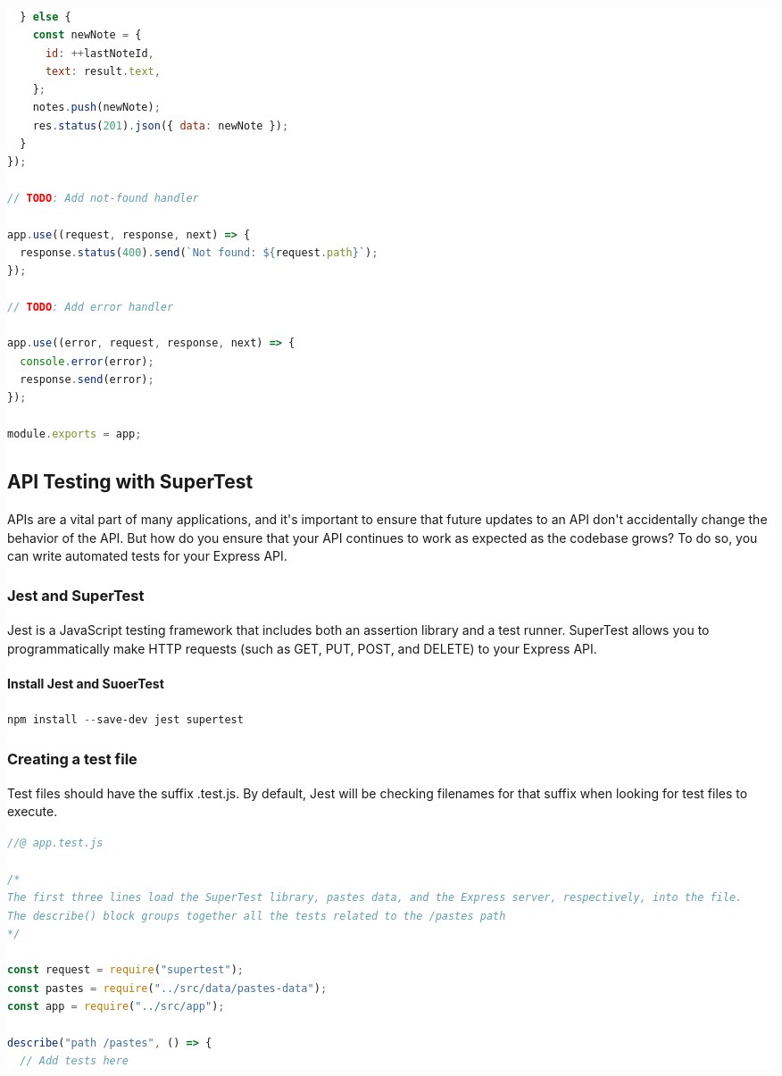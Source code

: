 ```js
  } else {
    const newNote = {
      id: ++lastNoteId,
      text: result.text,
    };
    notes.push(newNote);
    res.status(201).json({ data: newNote });
  }
});

// TODO: Add not-found handler

app.use((request, response, next) => {
  response.status(400).send(`Not found: ${request.path}`);
});

// TODO: Add error handler

app.use((error, request, response, next) => {
  console.error(error);
  response.send(error);
});

module.exports = app;
```

## API Testing with SuperTest

APIs are a vital part of many applications, and it's important to ensure that future updates to an API don't accidentally change the behavior of the API. But how do you ensure that your API continues to work as expected as the codebase grows? To do so, you can write automated tests for your Express API.

### Jest and SuperTest

Jest is a JavaScript testing framework that includes both an assertion library and a test runner. SuperTest allows you to programmatically make HTTP requests (such as GET, PUT, POST, and DELETE) to your Express API.

#### Install Jest and SuoerTest

```powershell
npm install --save-dev jest supertest
```

### Creating a test file

Test files should have the suffix .test.js. By default, Jest will be checking filenames for that suffix when looking for test files to execute.

```js
//@ app.test.js

/*
The first three lines load the SuperTest library, pastes data, and the Express server, respectively, into the file. 
The describe() block groups together all the tests related to the /pastes path
*/

const request = require("supertest");
const pastes = require("../src/data/pastes-data");
const app = require("../src/app");

describe("path /pastes", () => {
  // Add tests here
```